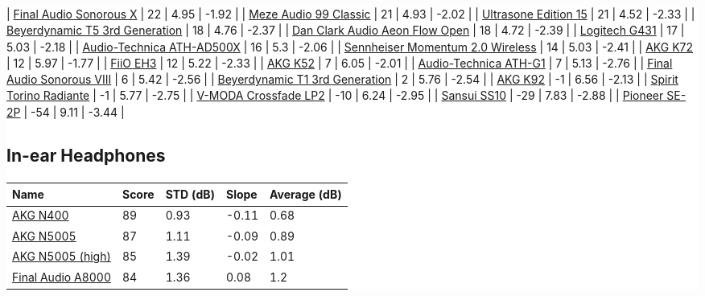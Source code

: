 | [Final Audio Sonorous X](./crinacle/gras_43ag-7_harman_over-ear_2018/Final%20Audio%20Sonorous%20X)                                                                                                     |      22 |       4.95 |   -1.92 |
| [Meze Audio 99 Classic](./crinacle/gras_43ag-7_harman_over-ear_2018/Meze%20Audio%2099%20Classic)                                                                                                       |      21 |       4.93 |   -2.02 |
| [Ultrasone Edition 15](./oratory1990/harman_over-ear_2018/Ultrasone%20Edition%2015)                                                                                                                    |      21 |       4.52 |   -2.33 |
| [Beyerdynamic T5 3rd Generation](./oratory1990/harman_over-ear_2018/Beyerdynamic%20T5%203rd%20Generation)                                                                                              |      18 |       4.76 |   -2.37 |
| [Dan Clark Audio Aeon Flow Open](./crinacle/gras_43ag-7_harman_over-ear_2018/Dan%20Clark%20Audio%20Aeon%20Flow%20Open)                                                                                 |      18 |       4.72 |   -2.39 |
| [Logitech G431](./crinacle/gras_43ag-7_harman_over-ear_2018/Logitech%20G431)                                                                                                                           |      17 |       5.03 |   -2.18 |
| [Audio-Technica ATH-AD500X](./crinacle/gras_43ag-7_harman_over-ear_2018/Audio-Technica%20ATH-AD500X)                                                                                                   |      16 |       5.3  |   -2.06 |
| [Sennheiser Momentum 2.0 Wireless](./crinacle/gras_43ag-7_harman_over-ear_2018/Sennheiser%20Momentum%202.0%20Wireless)                                                                                 |      14 |       5.03 |   -2.41 |
| [AKG K72](./crinacle/gras_43ag-7_harman_over-ear_2018/AKG%20K72)                                                                                                                                       |      12 |       5.97 |   -1.77 |
| [FiiO EH3](./crinacle/gras_43ag-7_harman_over-ear_2018/FiiO%20EH3)                                                                                                                                     |      12 |       5.22 |   -2.33 |
| [AKG K52](./crinacle/gras_43ag-7_harman_over-ear_2018/AKG%20K52)                                                                                                                                       |       7 |       6.05 |   -2.01 |
| [Audio-Technica ATH-G1](./crinacle/gras_43ag-7_harman_over-ear_2018/Audio-Technica%20ATH-G1)                                                                                                           |       7 |       5.13 |   -2.76 |
| [Final Audio Sonorous VIII](./crinacle/gras_43ag-7_harman_over-ear_2018/Final%20Audio%20Sonorous%20VIII)                                                                                               |       6 |       5.42 |   -2.56 |
| [Beyerdynamic T1 3rd Generation](./crinacle/gras_43ag-7_harman_over-ear_2018/Beyerdynamic%20T1%203rd%20Generation)                                                                                     |       2 |       5.76 |   -2.54 |
| [AKG K92](./crinacle/gras_43ag-7_harman_over-ear_2018/AKG%20K92)                                                                                                                                       |      -1 |       6.56 |   -2.13 |
| [Spirit Torino Radiante](./crinacle/gras_43ag-7_harman_over-ear_2018/Spirit%20Torino%20Radiante)                                                                                                       |      -1 |       5.77 |   -2.75 |
| [V-MODA Crossfade LP2](./crinacle/gras_43ag-7_harman_over-ear_2018/V-MODA%20Crossfade%20LP2)                                                                                                           |     -10 |       6.24 |   -2.95 |
| [Sansui SS10](./crinacle/gras_43ag-7_harman_over-ear_2018/Sansui%20SS10)                                                                                                                               |     -29 |       7.83 |   -2.88 |
| [Pioneer SE-2P](./crinacle/gras_43ag-7_harman_over-ear_2018/Pioneer%20SE-2P)                                                                                                                           |     -54 |       9.11 |   -3.44 |

## In-ear Headphones
| Name                                                                                                                                                                                 |   Score |   STD (dB) |   Slope |   Average (dB) |
|:-------------------------------------------------------------------------------------------------------------------------------------------------------------------------------------|:--------|:-----------|:--------|:---------------|
| [AKG N400](./oratory1990/harman_in-ear_2019v2/AKG%20N400)                                                                                                                            |      89 |       0.93 |   -0.11 |           0.68 |
| [AKG N5005](./oratory1990/harman_in-ear_2019v2/AKG%20N5005)                                                                                                                          |      87 |       1.11 |   -0.09 |           0.89 |
| [AKG N5005 (high)](./crinacle/harman_in-ear_2019v2/AKG%20N5005%20(high))                                                                                                             |      85 |       1.39 |   -0.02 |           1.01 |
| [Final Audio A8000](./oratory1990/harman_in-ear_2019v2/Final%20Audio%20A8000)                                                                                                        |      84 |       1.36 |    0.08 |           1.2  |